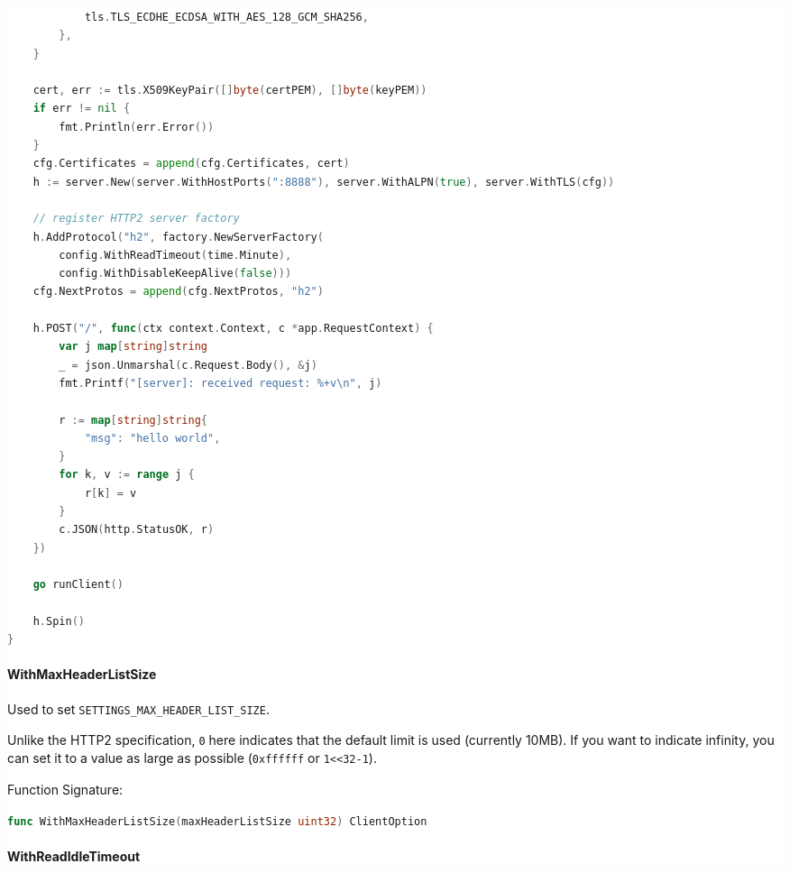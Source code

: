 ```go
			tls.TLS_ECDHE_ECDSA_WITH_AES_128_GCM_SHA256,
		},
	}

	cert, err := tls.X509KeyPair([]byte(certPEM), []byte(keyPEM))
	if err != nil {
		fmt.Println(err.Error())
	}
	cfg.Certificates = append(cfg.Certificates, cert)
	h := server.New(server.WithHostPorts(":8888"), server.WithALPN(true), server.WithTLS(cfg))

	// register HTTP2 server factory
	h.AddProtocol("h2", factory.NewServerFactory(
		config.WithReadTimeout(time.Minute),
		config.WithDisableKeepAlive(false)))
	cfg.NextProtos = append(cfg.NextProtos, "h2")

	h.POST("/", func(ctx context.Context, c *app.RequestContext) {
		var j map[string]string
		_ = json.Unmarshal(c.Request.Body(), &j)
		fmt.Printf("[server]: received request: %+v\n", j)

		r := map[string]string{
			"msg": "hello world",
		}
		for k, v := range j {
			r[k] = v
		}
		c.JSON(http.StatusOK, r)
	})

	go runClient()

	h.Spin()
}
```

#### WithMaxHeaderListSize

Used to set `SETTINGS_MAX_HEADER_LIST_SIZE`.

Unlike the HTTP2 specification, `0` here indicates that the default limit is used (currently 10MB). If you want to indicate infinity, you can set it to a value as large as possible (`0xffffff` or `1<<32-1`).

Function Signature:

```go
func WithMaxHeaderListSize(maxHeaderListSize uint32) ClientOption
```

#### WithReadIdleTimeout
